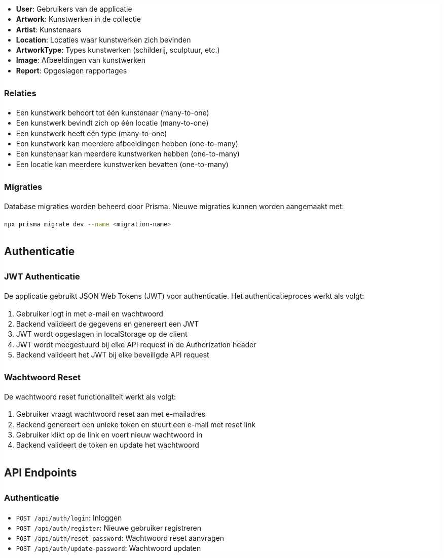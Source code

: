 - **User**: Gebruikers van de applicatie
- **Artwork**: Kunstwerken in de collectie
- **Artist**: Kunstenaars
- **Location**: Locaties waar kunstwerken zich bevinden
- **ArtworkType**: Types kunstwerken (schilderij, sculptuur, etc.)
- **Image**: Afbeeldingen van kunstwerken
- **Report**: Opgeslagen rapportages

### Relaties

- Een kunstwerk behoort tot één kunstenaar (many-to-one)
- Een kunstwerk bevindt zich op één locatie (many-to-one)
- Een kunstwerk heeft één type (many-to-one)
- Een kunstwerk kan meerdere afbeeldingen hebben (one-to-many)
- Een kunstenaar kan meerdere kunstwerken hebben (one-to-many)
- Een locatie kan meerdere kunstwerken bevatten (one-to-many)

### Migraties

Database migraties worden beheerd door Prisma. Nieuwe migraties kunnen worden aangemaakt met:

```bash
npx prisma migrate dev --name <migration-name>
```

## Authenticatie

### JWT Authenticatie

De applicatie gebruikt JSON Web Tokens (JWT) voor authenticatie. Het authenticatieproces werkt als volgt:

1. Gebruiker logt in met e-mail en wachtwoord
2. Backend valideert de gegevens en genereert een JWT
3. JWT wordt opgeslagen in localStorage op de client
4. JWT wordt meegestuurd bij elke API request in de Authorization header
5. Backend valideert het JWT bij elke beveiligde API request

### Wachtwoord Reset

De wachtwoord reset functionaliteit werkt als volgt:

1. Gebruiker vraagt wachtwoord reset aan met e-mailadres
2. Backend genereert een unieke token en stuurt een e-mail met reset link
3. Gebruiker klikt op de link en voert nieuw wachtwoord in
4. Backend valideert de token en update het wachtwoord

## API Endpoints

### Authenticatie

- `POST /api/auth/login`: Inloggen
- `POST /api/auth/register`: Nieuwe gebruiker registreren
- `POST /api/auth/reset-password`: Wachtwoord reset aanvragen
- `POST /api/auth/update-password`: Wachtwoord updaten
